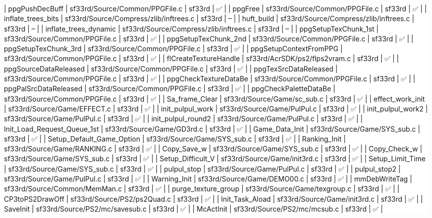 | ppgPushDecBuff                   | sf33rd/Source/Common/PPGFile.c                       | sf33rd   | ✅               |
| ppgFree                          | sf33rd/Source/Common/PPGFile.c                       | sf33rd   | ✅               |
| inflate_trees_bits               | sf33rd/Source/Compress/zlib/inftrees.c               | sf33rd   | –               |
| huft_build                       | sf33rd/Source/Compress/zlib/inftrees.c               | sf33rd   | –               |
| inflate_trees_dynamic            | sf33rd/Source/Compress/zlib/inftrees.c               | sf33rd   | –               |
| ppgSetupTexChunk_1st             | sf33rd/Source/Common/PPGFile.c                       | sf33rd   | ✅               |
| ppgSetupTexChunk_2nd             | sf33rd/Source/Common/PPGFile.c                       | sf33rd   | ✅               |
| ppgSetupTexChunk_3rd             | sf33rd/Source/Common/PPGFile.c                       | sf33rd   | ✅               |
| ppgSetupContextFromPPG           | sf33rd/Source/Common/PPGFile.c                       | sf33rd   | ✅               |
| flCreateTextureHandle            | sf33rd/AcrSDK/ps2/flps2vram.c                        | sf33rd   | ✅               |
| ppgSourceDataReleased            | sf33rd/Source/Common/PPGFile.c                       | sf33rd   | ✅               |
| ppgTexSrcDataReleased            | sf33rd/Source/Common/PPGFile.c                       | sf33rd   | ✅               |
| ppgCheckTextureDataBe            | sf33rd/Source/Common/PPGFile.c                       | sf33rd   | ✅               |
| ppgPalSrcDataReleased            | sf33rd/Source/Common/PPGFile.c                       | sf33rd   | ✅               |
| ppgCheckPaletteDataBe            | sf33rd/Source/Common/PPGFile.c                       | sf33rd   | ✅               |
| Sa_frame_Clear                   | sf33rd/Source/Game/sc_sub.c                          | sf33rd   | ✅               |
| effect_work_init                 | sf33rd/Source/Game/EFFECT.c                          | sf33rd   | ✅               |
| init_pulpul_work                 | sf33rd/Source/Game/PulPul.c                          | sf33rd   | ✅               |
| init_pulpul_work2                | sf33rd/Source/Game/PulPul.c                          | sf33rd   | ✅               |
| init_pulpul_round2               | sf33rd/Source/Game/PulPul.c                          | sf33rd   | ✅               |
| Init_Load_Request_Queue_1st      | sf33rd/Source/Game/GD3rd.c                           | sf33rd   | ✅               |
| Game_Data_Init                   | sf33rd/Source/Game/SYS_sub.c                         | sf33rd   | ✅               |
| Setup_Default_Game_Option        | sf33rd/Source/Game/SYS_sub.c                         | sf33rd   | ✅               |
| Ranking_Init                     | sf33rd/Source/Game/RANKING.c                         | sf33rd   | ✅               |
| Copy_Save_w                      | sf33rd/Source/Game/SYS_sub.c                         | sf33rd   | ✅               |
| Copy_Check_w                     | sf33rd/Source/Game/SYS_sub.c                         | sf33rd   | ✅               |
| Setup_Difficult_V                | sf33rd/Source/Game/init3rd.c                         | sf33rd   | ✅               |
| Setup_Limit_Time                 | sf33rd/Source/Game/SYS_sub.c                         | sf33rd   | ✅               |
| pulpul_stop                      | sf33rd/Source/Game/PulPul.c                          | sf33rd   | ✅               |
| pulpul_stop2                     | sf33rd/Source/Game/PulPul.c                          | sf33rd   | ✅               |
| Warning_Init                     | sf33rd/Source/Game/DEMO00.c                          | sf33rd   | ✅               |
| mmDebWriteTag                    | sf33rd/Source/Common/MemMan.c                        | sf33rd   | ✅               |
| purge_texture_group              | sf33rd/Source/Game/texgroup.c                        | sf33rd   | ✅               |
| CP3toPS2DrawOff                  | sf33rd/Source/PS2/ps2Quad.c                          | sf33rd   | ✅               |
| Init_Task_Aload                  | sf33rd/Source/Game/init3rd.c                         | sf33rd   | ✅               |
| SaveInit                         | sf33rd/Source/PS2/mc/savesub.c                       | sf33rd   | ✅               |
| McActInit                        | sf33rd/Source/PS2/mc/mcsub.c                         | sf33rd   | ✅               |